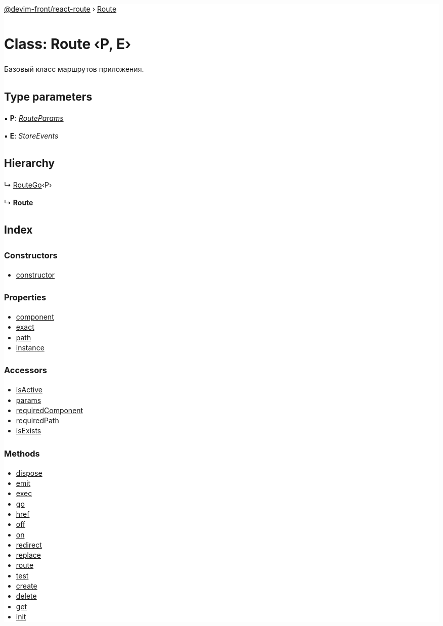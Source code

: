 [@devim-front/react-route](../README.md) › [Route](route.md)

# Class: Route ‹**P, E**›

Базовый класс маршрутов приложения.

## Type parameters

▪ **P**: *[RouteParams](../README.md#markdown-header-routeparams)*

▪ **E**: *StoreEvents*

## Hierarchy

  ↳ [RouteGo](routego.md)‹P›

  ↳ **Route**

## Index

### Constructors

* [constructor](route.md#markdown-header-constructor)

### Properties

* [component](route.md#markdown-header-component)
* [exact](route.md#markdown-header-exact)
* [path](route.md#markdown-header-path)
* [instance](route.md#markdown-header-static-protected-instance)

### Accessors

* [isActive](route.md#markdown-header-isactive)
* [params](route.md#markdown-header-params)
* [requiredComponent](route.md#markdown-header-protected-requiredcomponent)
* [requiredPath](route.md#markdown-header-protected-requiredpath)
* [isExists](route.md#markdown-header-static-protected-isexists)

### Methods

* [dispose](route.md#markdown-header-dispose)
* [emit](route.md#markdown-header-protected-emit)
* [exec](route.md#markdown-header-exec)
* [go](route.md#markdown-header-go)
* [href](route.md#markdown-header-href)
* [off](route.md#markdown-header-off)
* [on](route.md#markdown-header-on)
* [redirect](route.md#markdown-header-redirect)
* [replace](route.md#markdown-header-replace)
* [route](route.md#markdown-header-route)
* [test](route.md#markdown-header-test)
* [create](route.md#markdown-header-static-protected-create)
* [delete](route.md#markdown-header-static-delete)
* [get](route.md#markdown-header-static-get)
* [init](route.md#markdown-header-static-init)
